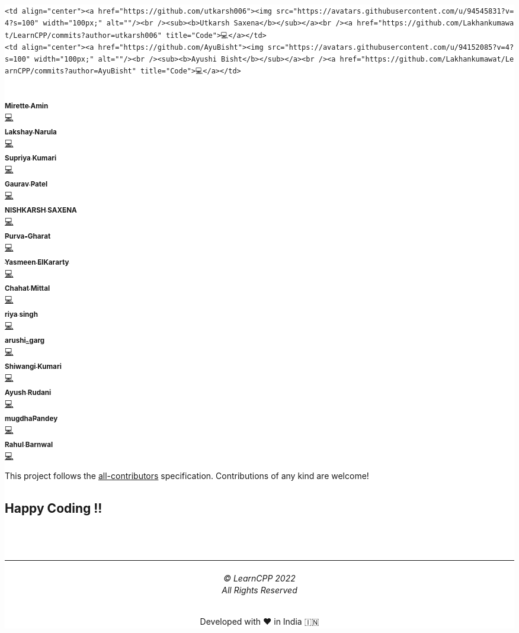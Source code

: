     <td align="center"><a href="https://github.com/utkarsh006"><img src="https://avatars.githubusercontent.com/u/94545831?v=4?s=100" width="100px;" alt=""/><br /><sub><b>Utkarsh Saxena</b></sub></a><br /><a href="https://github.com/Lakhankumawat/LearnCPP/commits?author=utkarsh006" title="Code">💻</a></td>
    <td align="center"><a href="https://github.com/AyuBisht"><img src="https://avatars.githubusercontent.com/u/94152085?v=4?s=100" width="100px;" alt=""/><br /><sub><b>Ayushi Bisht</b></sub></a><br /><a href="https://github.com/Lakhankumawat/LearnCPP/commits?author=AyuBisht" title="Code">💻</a></td>
  </tr>
  <tr>
    <td align="center"><a href="https://www.linkedin.com/in/mirette-amin-439b0281/"><img src="https://avatars.githubusercontent.com/u/29145628?v=4?s=100" width="100px;" alt=""/><br /><sub><b>Mirette Amin</b></sub></a><br /><a href="https://github.com/Lakhankumawat/LearnCPP/commits?author=miretteamin" title="Code">💻</a></td>
    <td align="center"><a href="https://github.com/LakshayN"><img src="https://avatars.githubusercontent.com/u/67185564?v=4?s=100" width="100px;" alt=""/><br /><sub><b>Lakshay Narula</b></sub></a><br /><a href="https://github.com/Lakhankumawat/LearnCPP/commits?author=LakshayN" title="Code">💻</a></td>
    <td align="center"><a href="https://github.com/SupriyaKumari08"><img src="https://avatars.githubusercontent.com/u/84588360?v=4?s=100" width="100px;" alt=""/><br /><sub><b>Supriya Kumari </b></sub></a><br /><a href="https://github.com/Lakhankumawat/LearnCPP/commits?author=SupriyaKumari08" title="Code">💻</a></td>
    <td align="center"><a href="https://github.com/gp919934"><img src="https://avatars.githubusercontent.com/u/86097554?v=4?s=100" width="100px;" alt=""/><br /><sub><b>Gaurav Patel</b></sub></a><br /><a href="https://github.com/Lakhankumawat/LearnCPP/commits?author=gp919934" title="Code">💻</a></td>
    <td align="center"><a href="https://www.linkedin.com/in/nishkarsh800/"><img src="https://avatars.githubusercontent.com/u/94742536?v=4?s=100" width="100px;" alt=""/><br /><sub><b>NISHKARSH SAXENA</b></sub></a><br /><a href="https://github.com/Lakhankumawat/LearnCPP/commits?author=nishkarsh800" title="Code">💻</a></td>
    <td align="center"><a href="https://github.com/Purva-Gharat"><img src="https://avatars.githubusercontent.com/u/69976168?v=4?s=100" width="100px;" alt=""/><br /><sub><b>Purva-Gharat</b></sub></a><br /><a href="https://github.com/Lakhankumawat/LearnCPP/commits?author=Purva-Gharat" title="Code">💻</a></td>
    <td align="center"><a href="https://www.linkedin.com/in/yasmeenelkararty/"><img src="https://avatars.githubusercontent.com/u/66736704?v=4?s=100" width="100px;" alt=""/><br /><sub><b>Yasmeen ElKararty</b></sub></a><br /><a href="https://github.com/Lakhankumawat/LearnCPP/commits?author=YasmeenKararty" title="Code">💻</a></td>
  </tr>
  <tr>
    <td align="center"><a href="https://github.com/Chahat-M"><img src="https://avatars.githubusercontent.com/u/76607503?v=4?s=100" width="100px;" alt=""/><br /><sub><b>Chahat Mittal</b></sub></a><br /><a href="https://github.com/Lakhankumawat/LearnCPP/commits?author=Chahat-M" title="Code">💻</a></td>
    <td align="center"><a href="https://github.com/riyasingh240601"><img src="https://avatars.githubusercontent.com/u/99318546?v=4?s=100" width="100px;" alt=""/><br /><sub><b>riya singh</b></sub></a><br /><a href="https://github.com/Lakhankumawat/LearnCPP/commits?author=riyasingh240601" title="Code">💻</a></td>
    <td align="center"><a href="https://072arushi.github.io/portfolio_website/"><img src="https://avatars.githubusercontent.com/u/87575658?v=4?s=100" width="100px;" alt=""/><br /><sub><b>arushi_garg</b></sub></a><br /><a href="https://github.com/Lakhankumawat/LearnCPP/commits?author=072arushi" title="Code">💻</a></td>
    <td align="center"><a href="https://www.linkedin.com/in/shiwangi-kumari-5b0b3b1b7/"><img src="https://avatars.githubusercontent.com/u/77545230?v=4?s=100" width="100px;" alt=""/><br /><sub><b>Shiwangi Kumari</b></sub></a><br /><a href="https://github.com/Lakhankumawat/LearnCPP/commits?author=sshiwangi" title="Code">💻</a></td>
    <td align="center"><a href="https://github.com/R-Ayush777"><img src="https://avatars.githubusercontent.com/u/78534043?v=4?s=100" width="100px;" alt=""/><br /><sub><b>Ayush Rudani</b></sub></a><br /><a href="https://github.com/Lakhankumawat/LearnCPP/commits?author=R-Ayush777" title="Code">💻</a></td>
    <td align="center"><a href="https://github.com/mugdhaPandey"><img src="https://avatars.githubusercontent.com/u/98265153?v=4?s=100" width="100px;" alt=""/><br /><sub><b>mugdhaPandey</b></sub></a><br /><a href="https://github.com/Lakhankumawat/LearnCPP/commits?author=mugdhaPandey" title="Code">💻</a></td>
    <td align="center"><a href="https://github.com/rahulXbarnwal"><img src="https://avatars.githubusercontent.com/u/78689930?v=4?s=100" width="100px;" alt=""/><br /><sub><b>Rahul Barnwal</b></sub></a><br /><a href="https://github.com/Lakhankumawat/LearnCPP/commits?author=rahulXbarnwal" title="Code">💻</a></td>
  </tr>
</table>






This project follows the [all-contributors](https://github.com/all-contributors/all-contributors) specification. Contributions of any kind are welcome!


## Happy Coding !!
<br><br><hr>
  <h6 align="center">© LearnCPP 2022 <br>
  All Rights Reserved</h6>

<p align="center">
Developed with ❤️ in India 🇮🇳 
</p>

